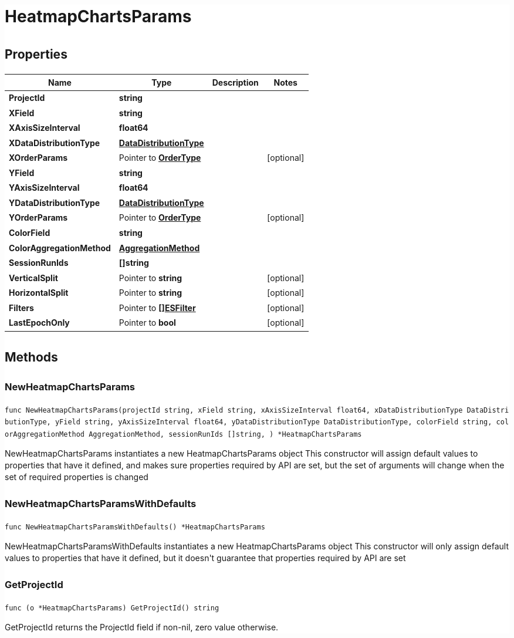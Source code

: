 # HeatmapChartsParams

## Properties

Name | Type | Description | Notes
------------ | ------------- | ------------- | -------------
**ProjectId** | **string** |  | 
**XField** | **string** |  | 
**XAxisSizeInterval** | **float64** |  | 
**XDataDistributionType** | [**DataDistributionType**](DataDistributionType.md) |  | 
**XOrderParams** | Pointer to [**OrderType**](OrderType.md) |  | [optional] 
**YField** | **string** |  | 
**YAxisSizeInterval** | **float64** |  | 
**YDataDistributionType** | [**DataDistributionType**](DataDistributionType.md) |  | 
**YOrderParams** | Pointer to [**OrderType**](OrderType.md) |  | [optional] 
**ColorField** | **string** |  | 
**ColorAggregationMethod** | [**AggregationMethod**](AggregationMethod.md) |  | 
**SessionRunIds** | **[]string** |  | 
**VerticalSplit** | Pointer to **string** |  | [optional] 
**HorizontalSplit** | Pointer to **string** |  | [optional] 
**Filters** | Pointer to [**[]ESFilter**](ESFilter.md) |  | [optional] 
**LastEpochOnly** | Pointer to **bool** |  | [optional] 

## Methods

### NewHeatmapChartsParams

`func NewHeatmapChartsParams(projectId string, xField string, xAxisSizeInterval float64, xDataDistributionType DataDistributionType, yField string, yAxisSizeInterval float64, yDataDistributionType DataDistributionType, colorField string, colorAggregationMethod AggregationMethod, sessionRunIds []string, ) *HeatmapChartsParams`

NewHeatmapChartsParams instantiates a new HeatmapChartsParams object
This constructor will assign default values to properties that have it defined,
and makes sure properties required by API are set, but the set of arguments
will change when the set of required properties is changed

### NewHeatmapChartsParamsWithDefaults

`func NewHeatmapChartsParamsWithDefaults() *HeatmapChartsParams`

NewHeatmapChartsParamsWithDefaults instantiates a new HeatmapChartsParams object
This constructor will only assign default values to properties that have it defined,
but it doesn't guarantee that properties required by API are set

### GetProjectId

`func (o *HeatmapChartsParams) GetProjectId() string`

GetProjectId returns the ProjectId field if non-nil, zero value otherwise.
